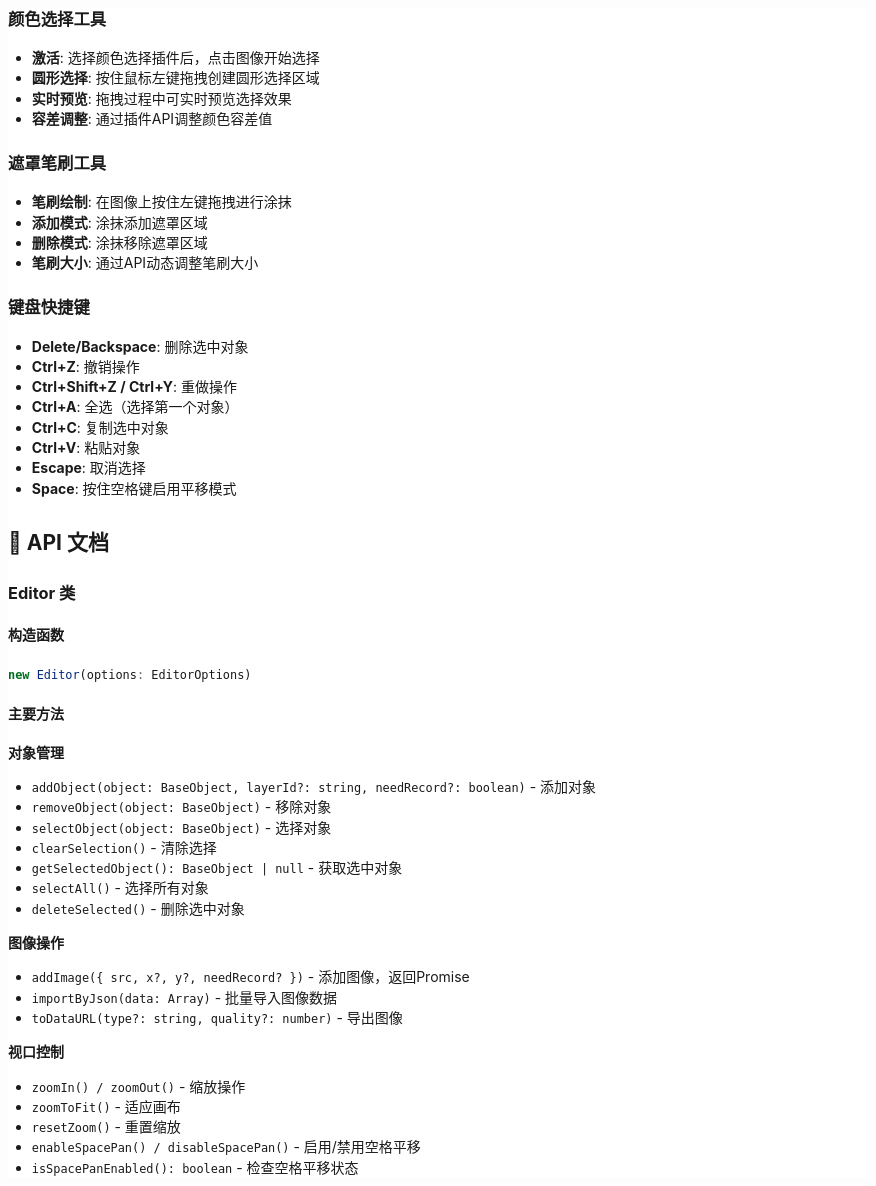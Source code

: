### 颜色选择工具
- **激活**: 选择颜色选择插件后，点击图像开始选择
- **圆形选择**: 按住鼠标左键拖拽创建圆形选择区域
- **实时预览**: 拖拽过程中可实时预览选择效果
- **容差调整**: 通过插件API调整颜色容差值

### 遮罩笔刷工具
- **笔刷绘制**: 在图像上按住左键拖拽进行涂抹
- **添加模式**: 涂抹添加遮罩区域
- **删除模式**: 涂抹移除遮罩区域
- **笔刷大小**: 通过API动态调整笔刷大小

### 键盘快捷键
- **Delete/Backspace**: 删除选中对象
- **Ctrl+Z**: 撤销操作
- **Ctrl+Shift+Z / Ctrl+Y**: 重做操作
- **Ctrl+A**: 全选（选择第一个对象）
- **Ctrl+C**: 复制选中对象
- **Ctrl+V**: 粘贴对象
- **Escape**: 取消选择
- **Space**: 按住空格键启用平移模式

## 🔧 API 文档

### Editor 类

#### 构造函数
```typescript
new Editor(options: EditorOptions)
```

#### 主要方法

**对象管理**
- `addObject(object: BaseObject, layerId?: string, needRecord?: boolean)` - 添加对象
- `removeObject(object: BaseObject)` - 移除对象
- `selectObject(object: BaseObject)` - 选择对象
- `clearSelection()` - 清除选择
- `getSelectedObject(): BaseObject | null` - 获取选中对象
- `selectAll()` - 选择所有对象
- `deleteSelected()` - 删除选中对象

**图像操作**
- `addImage({ src, x?, y?, needRecord? })` - 添加图像，返回Promise
- `importByJson(data: Array)` - 批量导入图像数据
- `toDataURL(type?: string, quality?: number)` - 导出图像

**视口控制**
- `zoomIn() / zoomOut()` - 缩放操作
- `zoomToFit()` - 适应画布
- `resetZoom()` - 重置缩放
- `enableSpacePan() / disableSpacePan()` - 启用/禁用空格平移
- `isSpacePanEnabled(): boolean` - 检查空格平移状态
